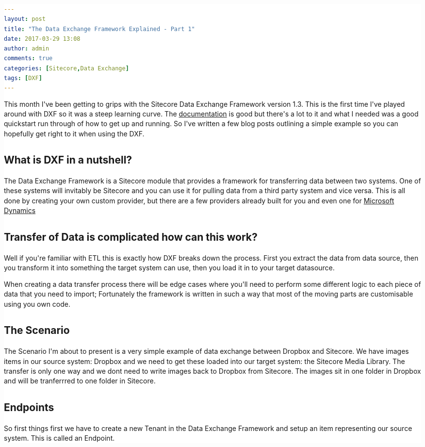 ```yaml
---
layout: post
title: "The Data Exchange Framework Explained - Part 1"
date: 2017-03-29 13:08
author: admin
comments: true
categories: [Sitecore,Data Exchange]
tags: [DXF]
---
```


<span class="dropcap">T</span>his month I've been getting to grips with the Sitecore Data Exchange Framework version 1.3. 
This is the first time I've played around with DXF so it was a steep learning curve. The <a href="http://integrationsdn.sitecore.net/DataExchangeFramework/v1.3/">documentation</a> is good but there's a lot to it and what I needed was a good quickstart run through of how to get up and running.
So I've written a few blog posts outlining a simple example so you can hopefully get right to it when using the DXF.


<h2>What is DXF in a nutshell?</h2>
The Data Exchange Framework is a Sitecore module that provides a framework for transferring data between two systems.
One of these systems will invitably be Sitecore and you can use it for pulling data from a third party system and vice versa.
This is all done by creating your own custom provider, but there are a few providers already built for you and even one for <a href="https://dev.sitecore.net/Downloads/Dynamics_CRM_Connect/Dynamics_CRM_Connect_1/Dynamics_CRM_Connect_1_3.aspx" target="_new">Microsoft Dynamics</a>


<h2>Transfer of Data is complicated how can this work?</h2>
Well if you're familiar with ETL this is exactly how DXF breaks down the process.
First you extract the data from data source, then you transform it into something the target system can use, then you load it in to your target datasource.

When creating a data transfer process there will be edge cases where you'll need to perform some different logic to each piece of data that you need to import;
Fortunately the framework is written in such a way that most of the moving parts are customisable using you own code.


<h2>The Scenario</h2>
The Scenario I'm about to present is a very simple example of data exchange between Dropbox and Sitecore. 
We have images items in our source system: Dropbox and we need to get these loaded into our target system: the Sitecore Media Library.
The transfer is only one way and we dont need to write images back to Dropbox from Sitecore. The images sit in one folder in Dropbox and will be tranferrred to one folder in Sitecore.


<h2>Endpoints</h2>

So first things first we have to create a new Tenant in the Data Exchange Framework and setup an item representing our source system.
This is called an Endpoint. 
